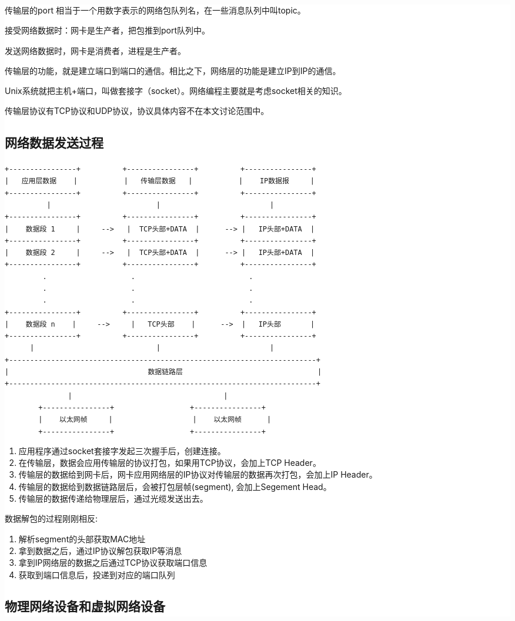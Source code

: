 传输层的port 相当于一个用数字表示的网络包队列名，在一些消息队列中叫topic。

接受网络数据时：网卡是生产者，把包推到port队列中。

发送网络数据时，网卡是消费者，进程是生产者。

传输层的功能，就是建立端口到端口的通信。相比之下，网络层的功能是建立IP到IP的通信。

Unix系统就把主机+端口，叫做套接字（socket）。网络编程主要就是考虑socket相关的知识。

传输层协议有TCP协议和UDP协议，协议具体内容不在本文讨论范围中。


## 网络数据发送过程
```
+----------------+          +----------------+          +----------------+
|   应用层数据    |           |   传输层数据   |           |    IP数据报     |
+----------------+          +----------------+          +----------------+
          |                         |                          |
+----------------+          +----------------+          +----------------+
|    数据段 1     |     -->   |  TCP头部+DATA  |      --> |   IP头部+DATA  |
+----------------+          +----------------+          +----------------+
|    数据段 2     |     -->   |  TCP头部+DATA  |      --> |   IP头部+DATA  |
+----------------+          +----------------+          +----------------+
         .                    .                           .
         .                    .                           .
         .                    .                           .
+----------------+          +----------------+          +----------------+
|    数据段 n    |     -->     |   TCP头部    |      -->  |   IP头部       |
+----------------+          +----------------+          +----------------+
      |                             |                          |
+-------------------------------------------------------------------------+
|                                 数据链路层                                |
+-------------------------------------------------------------------------+
               |                                    |
        +----------------+                  +----------------+
        |    以太网帧     |                   |    以太网帧      |
        +----------------+                  +----------------+
```

1. 应用程序通过socket套接字发起三次握手后，创建连接。
2. 在传输层，数据会应用传输层的协议打包，如果用TCP协议，会加上TCP Header。
3. 传输层的数据给到网卡后，网卡应用网络层的IP协议对传输层的数据再次打包，会加上IP Header。
4. 传输层的数据给到数据链路层后，会被打包层帧(segment), 会加上Segement Head。
5. 传输层的数据传递给物理层后，通过光缆发送出去。

数据解包的过程刚刚相反:
1. 解析segment的头部获取MAC地址
2. 拿到数据之后，通过IP协议解包获取IP等消息
3. 拿到IP网络层的数据之后通过TCP协议获取端口信息
4. 获取到端口信息后，投递到对应的端口队列

## 物理网络设备和虚拟网络设备
